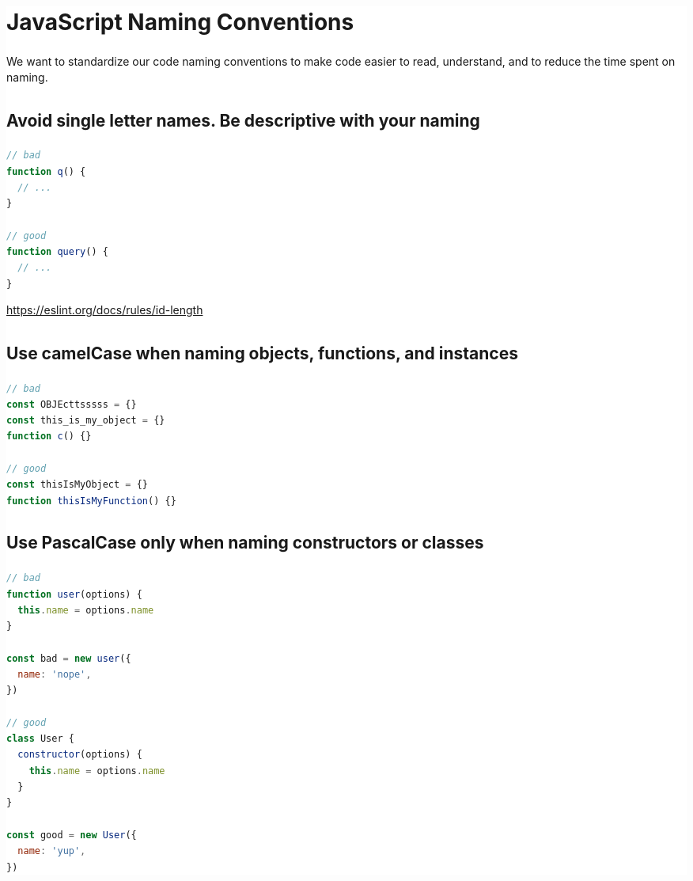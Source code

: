 # JavaScript Naming Conventions

We want to standardize our code naming conventions to make code easier to read,
understand, and to reduce the time spent on naming.

## Avoid single letter names. Be descriptive with your naming

```js
// bad
function q() {
  // ...
}

// good
function query() {
  // ...
}
```

https://eslint.org/docs/rules/id-length

## Use camelCase when naming objects, functions, and instances

```js
// bad
const OBJEcttsssss = {}
const this_is_my_object = {}
function c() {}

// good
const thisIsMyObject = {}
function thisIsMyFunction() {}
```

## Use PascalCase only when naming constructors or classes

```js
// bad
function user(options) {
  this.name = options.name
}

const bad = new user({
  name: 'nope',
})

// good
class User {
  constructor(options) {
    this.name = options.name
  }
}

const good = new User({
  name: 'yup',
})
```
